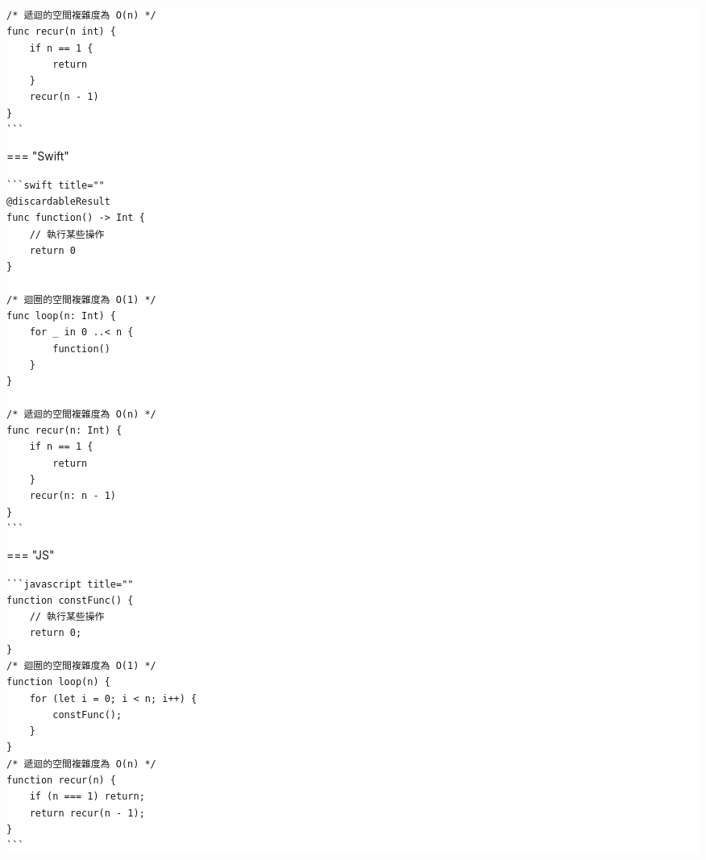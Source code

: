     /* 遞迴的空間複雜度為 O(n) */
    func recur(n int) {
        if n == 1 {
            return
        }
        recur(n - 1)
    }
    ```

=== "Swift"

    ```swift title=""
    @discardableResult
    func function() -> Int {
        // 執行某些操作
        return 0
    }

    /* 迴圈的空間複雜度為 O(1) */
    func loop(n: Int) {
        for _ in 0 ..< n {
            function()
        }
    }

    /* 遞迴的空間複雜度為 O(n) */
    func recur(n: Int) {
        if n == 1 {
            return
        }
        recur(n: n - 1)
    }
    ```

=== "JS"

    ```javascript title=""
    function constFunc() {
        // 執行某些操作
        return 0;
    }
    /* 迴圈的空間複雜度為 O(1) */
    function loop(n) {
        for (let i = 0; i < n; i++) {
            constFunc();
        }
    }
    /* 遞迴的空間複雜度為 O(n) */
    function recur(n) {
        if (n === 1) return;
        return recur(n - 1);
    }
    ```
